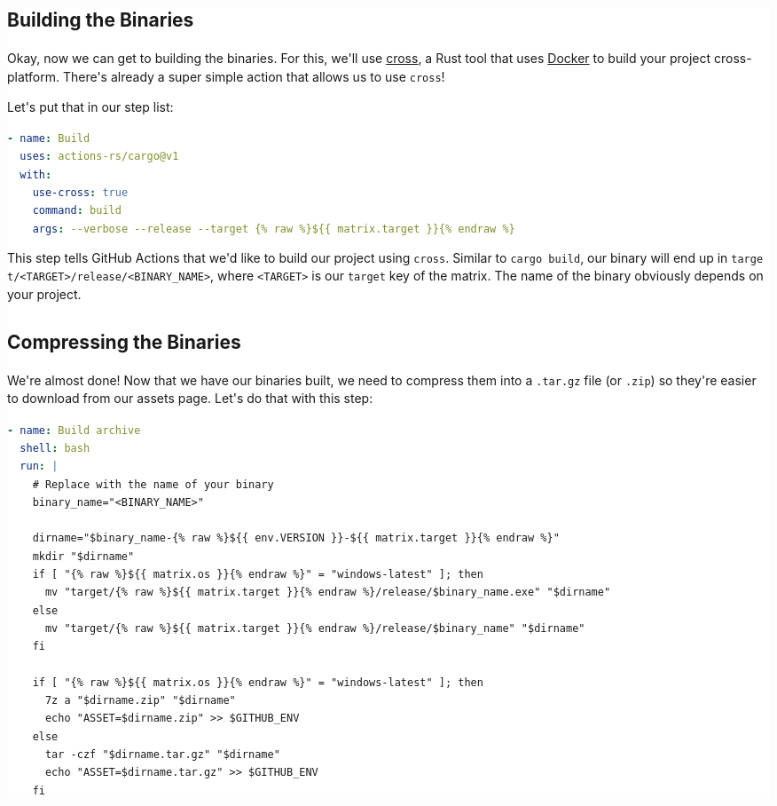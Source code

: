 ## Building the Binaries

Okay, now we can get to building the binaries. For this, we'll use
[cross](https://github.com/cross-rs/cross), a Rust tool that uses
[Docker](https://www.docker.com/) to build your project cross-platform. There's
already a super simple action that allows us to use `cross`!

Let's put that in our step list:

```yaml
- name: Build
  uses: actions-rs/cargo@v1
  with:
    use-cross: true
    command: build
    args: --verbose --release --target {% raw %}${{ matrix.target }}{% endraw %}
```

This step tells GitHub Actions that we'd like to build our project using
`cross`. Similar to `cargo build`, our binary will end up in
`target/<TARGET>/release/<BINARY_NAME>`, where `<TARGET>` is our `target` key of
the matrix. The name of the binary obviously depends on your project.

## Compressing the Binaries

We're almost done! Now that we have our binaries built, we need to compress them
into a `.tar.gz` file (or `.zip`) so they're easier to download from our assets
page. Let's do that with this step:

```yaml
- name: Build archive
  shell: bash
  run: |
    # Replace with the name of your binary
    binary_name="<BINARY_NAME>"

    dirname="$binary_name-{% raw %}${{ env.VERSION }}-${{ matrix.target }}{% endraw %}"
    mkdir "$dirname"
    if [ "{% raw %}${{ matrix.os }}{% endraw %}" = "windows-latest" ]; then
      mv "target/{% raw %}${{ matrix.target }}{% endraw %}/release/$binary_name.exe" "$dirname"
    else
      mv "target/{% raw %}${{ matrix.target }}{% endraw %}/release/$binary_name" "$dirname"
    fi

    if [ "{% raw %}${{ matrix.os }}{% endraw %}" = "windows-latest" ]; then
      7z a "$dirname.zip" "$dirname"
      echo "ASSET=$dirname.zip" >> $GITHUB_ENV
    else
      tar -czf "$dirname.tar.gz" "$dirname"
      echo "ASSET=$dirname.tar.gz" >> $GITHUB_ENV
    fi
```
